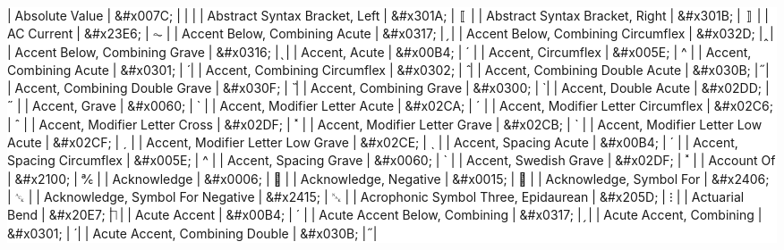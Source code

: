 | Absolute Value | &amp;#x007C; | &#x007C; |
| Abstract Syntax Bracket, Left | &amp;#x301A; | &#x301A; |
| Abstract Syntax Bracket, Right | &amp;#x301B; | &#x301B; |
| AC Current | &amp;#x23E6; | &#x23E6; |
| Accent Below, Combining Acute | &amp;#x0317; | &#x0317; |
| Accent Below, Combining Circumflex | &amp;#x032D; | &#x032D; |
| Accent Below, Combining Grave | &amp;#x0316; | &#x0316; |
| Accent, Acute | &amp;#x00B4; | &#x00B4; |
| Accent, Circumflex | &amp;#x005E; | &#x005E; |
| Accent, Combining Acute | &amp;#x0301; | &#x0301; |
| Accent, Combining Circumflex | &amp;#x0302; | &#x0302; |
| Accent, Combining Double Acute | &amp;#x030B; | &#x030B; |
| Accent, Combining Double Grave | &amp;#x030F; | &#x030F; |
| Accent, Combining Grave | &amp;#x0300; | &#x0300; |
| Accent, Double Acute | &amp;#x02DD; | &#x02DD; |
| Accent, Grave | &amp;#x0060; | &#x0060; |
| Accent, Modifier Letter Acute | &amp;#x02CA; | &#x02CA; |
| Accent, Modifier Letter Circumflex | &amp;#x02C6; | &#x02C6; |
| Accent, Modifier Letter Cross | &amp;#x02DF; | &#x02DF; |
| Accent, Modifier Letter Grave | &amp;#x02CB; | &#x02CB; |
| Accent, Modifier Letter Low Acute | &amp;#x02CF; | &#x02CF; |
| Accent, Modifier Letter Low Grave | &amp;#x02CE; | &#x02CE; |
| Accent, Spacing Acute | &amp;#x00B4; | &#x00B4; |
| Accent, Spacing Circumflex | &amp;#x005E; | &#x005E; |
| Accent, Spacing Grave | &amp;#x0060; | &#x0060; |
| Accent, Swedish Grave | &amp;#x02DF; | &#x02DF; |
| Account Of | &amp;#x2100; | &#x2100; |
| Acknowledge | &amp;#x0006; | &#x0006; |
| Acknowledge, Negative | &amp;#x0015; | &#x0015; |
| Acknowledge, Symbol For | &amp;#x2406; | &#x2406; |
| Acknowledge, Symbol For Negative | &amp;#x2415; | &#x2415; |
| Acrophonic Symbol Three, Epidaurean | &amp;#x205D; | &#x205D; |
| Actuarial Bend | &amp;#x20E7; | &#x20E7; |
| Acute Accent | &amp;#x00B4; | &#x00B4; |
| Acute Accent Below, Combining | &amp;#x0317; | &#x0317; |
| Acute Accent, Combining | &amp;#x0301; | &#x0301; |
| Acute Accent, Combining Double | &amp;#x030B; | &#x030B; |